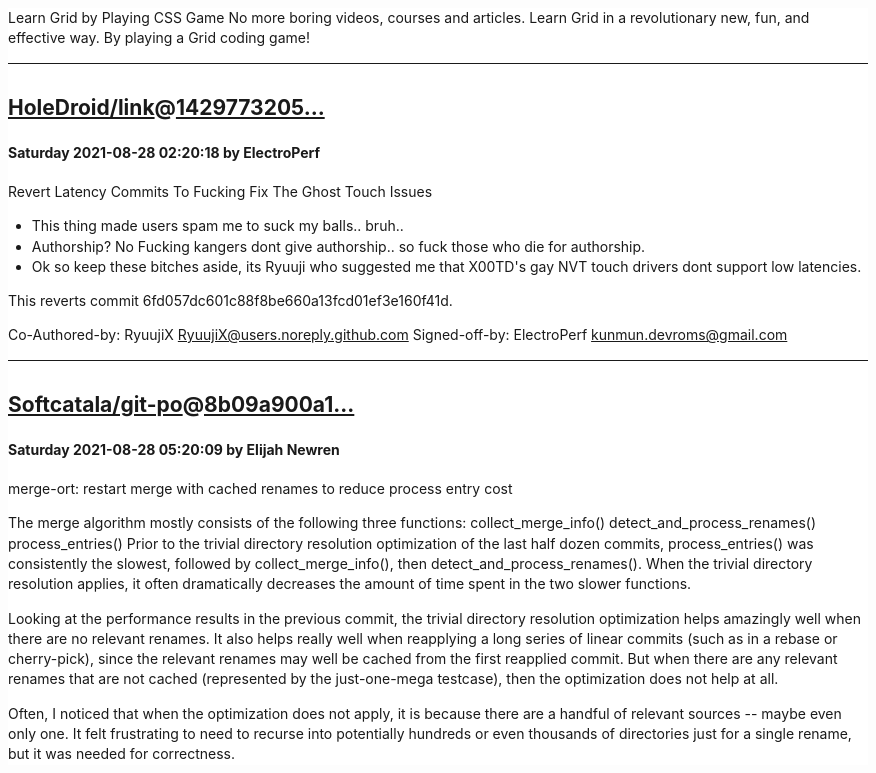 Learn Grid by Playing CSS Game
No more boring videos, courses and articles. Learn Grid in a revolutionary new, fun, and effective way. By playing a Grid coding game!

---
## [HoleDroid/link](https://github.com/HoleDroid/link)@[1429773205...](https://github.com/HoleDroid/link/commit/1429773205cd80a80f05349bf32551afccde6129)
#### Saturday 2021-08-28 02:20:18 by ElectroPerf

Revert Latency Commits To Fucking Fix The Ghost Touch Issues
- This thing made users spam me to suck my balls.. bruh..
- Authorship? No Fucking kangers dont give authorship.. so fuck those who die for authorship.
- Ok so keep these bitches aside, its Ryuuji who suggested me that X00TD's gay NVT touch drivers dont support low latencies.

This reverts commit 6fd057dc601c88f8be660a13fcd01ef3e160f41d.

Co-Authored-by: RyuujiX <RyuujiX@users.noreply.github.com>
Signed-off-by: ElectroPerf <kunmun.devroms@gmail.com>

---
## [Softcatala/git-po](https://github.com/Softcatala/git-po)@[8b09a900a1...](https://github.com/Softcatala/git-po/commit/8b09a900a1f1f00d4deb04f567994ae8f1804b5e)
#### Saturday 2021-08-28 05:20:09 by Elijah Newren

merge-ort: restart merge with cached renames to reduce process entry cost

The merge algorithm mostly consists of the following three functions:
   collect_merge_info()
   detect_and_process_renames()
   process_entries()
Prior to the trivial directory resolution optimization of the last half
dozen commits, process_entries() was consistently the slowest, followed
by collect_merge_info(), then detect_and_process_renames().  When the
trivial directory resolution applies, it often dramatically decreases
the amount of time spent in the two slower functions.

Looking at the performance results in the previous commit, the trivial
directory resolution optimization helps amazingly well when there are no
relevant renames.  It also helps really well when reapplying a long
series of linear commits (such as in a rebase or cherry-pick), since the
relevant renames may well be cached from the first reapplied commit.
But when there are any relevant renames that are not cached (represented
by the just-one-mega testcase), then the optimization does not help at
all.

Often, I noticed that when the optimization does not apply, it is
because there are a handful of relevant sources -- maybe even only one.
It felt frustrating to need to recurse into potentially hundreds or even
thousands of directories just for a single rename, but it was needed for
correctness.
